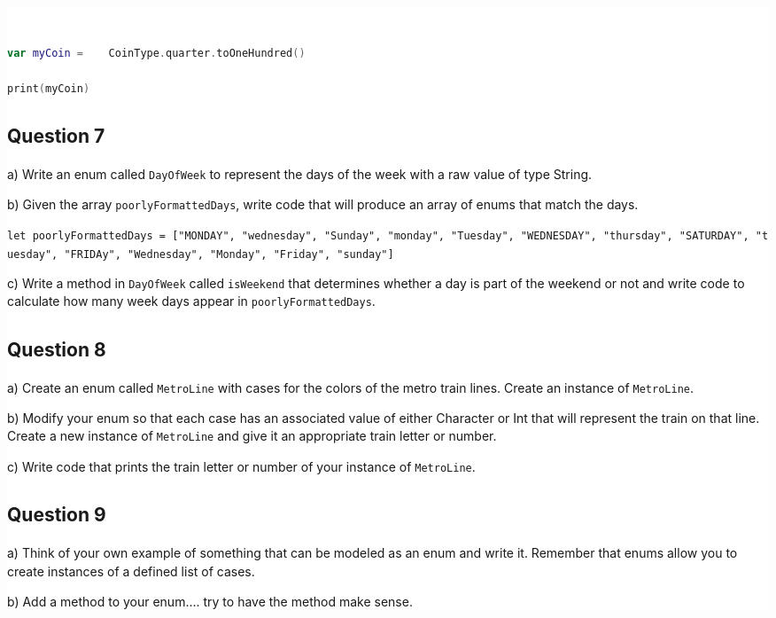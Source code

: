 ```swift


var myCoin =    CoinType.quarter.toOneHundred()

print(myCoin)


```

## Question 7

a) Write an enum called `DayOfWeek` to represent the days of the week with a raw value of type String.

b) Given the array `poorlyFormattedDays`, write code that will produce an array of enums that match the days.

`let poorlyFormattedDays = ["MONDAY", "wednesday", "Sunday", "monday", "Tuesday", "WEDNESDAY", "thursday", "SATURDAY", "tuesday", "FRIDAy", "Wednesday", "Monday", "Friday", "sunday"]`

c) Write a method in `DayOfWeek` called `isWeekend` that determines whether a day is part of the weekend or not and write code to calculate how many week days appear in `poorlyFormattedDays`.


## Question 8

a) Create an enum called `MetroLine` with cases for the colors of the metro train lines. Create an instance of `MetroLine`.

b) Modify your enum so that each case has an associated value of either Character or Int that will represent the train on that line. Create a new instance of `MetroLine` and give it an appropriate train letter or number.

c) Write code that prints the train letter or number of your instance of `MetroLine`.


## Question 9

a) Think of your own example of something that can be modeled as an enum and write it. Remember that enums allow you to create instances of a defined list of cases.

b) Add a method to your enum.... try to have the method make sense.
